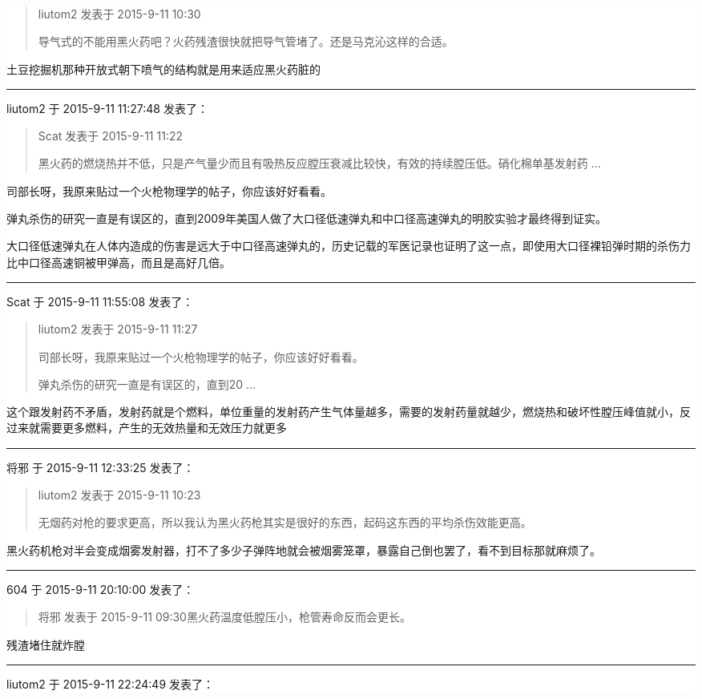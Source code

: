> liutom2 发表于 2015-9-11 10:30
> 
> 导气式的不能用黑火药吧？火药残渣很快就把导气管堵了。还是马克沁这样的合适。



土豆挖掘机那种开放式朝下喷气的结构就是用来适应黑火药脏的

---------

liutom2 于 2015-9-11 11:27:48 发表了：

> Scat 发表于 2015-9-11 11:22
> 
> 黑火药的燃烧热并不低，只是产气量少而且有吸热反应膛压衰减比较快，有效的持续膛压低。硝化棉单基发射药 ...



司部长呀，我原来贴过一个火枪物理学的帖子，你应该好好看看。

弹丸杀伤的研究一直是有误区的，直到2009年美国人做了大口径低速弹丸和中口径高速弹丸的明胶实验才最终得到证实。

大口径低速弹丸在人体内造成的伤害是远大于中口径高速弹丸的，历史记载的军医记录也证明了这一点，即使用大口径裸铅弹时期的杀伤力比中口径高速铜被甲弹高，而且是高好几倍。

---------

Scat 于 2015-9-11 11:55:08 发表了：

> liutom2 发表于 2015-9-11 11:27
> 
> 司部长呀，我原来贴过一个火枪物理学的帖子，你应该好好看看。
> 
> 弹丸杀伤的研究一直是有误区的，直到20 ...



这个跟发射药不矛盾，发射药就是个燃料，单位重量的发射药产生气体量越多，需要的发射药量就越少，燃烧热和破坏性膛压峰值就小，反过来就需要更多燃料，产生的无效热量和无效压力就更多

---------

将邪 于 2015-9-11 12:33:25 发表了：

> liutom2 发表于 2015-9-11 10:23
> 
> 无烟药对枪的要求更高，所以我认为黑火药枪其实是很好的东西，起码这东西的平均杀伤效能更高。



黑火药机枪对半会变成烟雾发射器，打不了多少子弹阵地就会被烟雾笼罩，暴露自己倒也罢了，看不到目标那就麻烦了。

---------

604 于 2015-9-11 20:10:00 发表了：

> 将邪 发表于 2015-9-11 09:30黑火药温度低膛压小，枪管寿命反而会更长。



残渣堵住就炸膛

---------

liutom2 于 2015-9-11 22:24:49 发表了：
